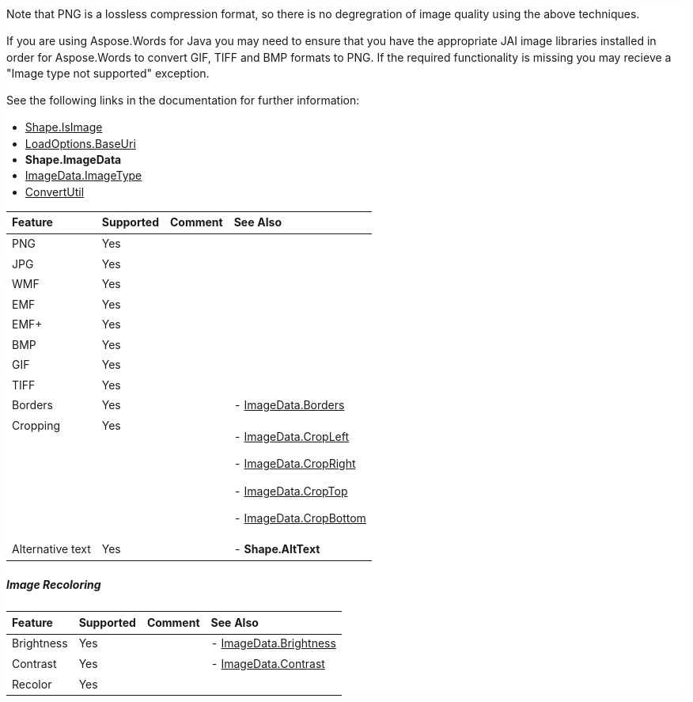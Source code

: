 Note that PNG is a lossless compression format, so there is no degregration of image quality using the above techniques.

If you are using Aspose.Words for Java you may need to ensure that you have the appropriate JAI image libraries installed in order for Aspose.Words to convert GIF, TIFF and BMP formats to PNG. If the required functionality is missing you may recieve a "Image type not supported" exception.

See the following links in the documentation for further information:

- [Shape.IsImage](https://apireference.aspose.com/words/net/aspose.words.drawing/shapebase/properties/isimage.html)
- [LoadOptions.BaseUri](https://apireference.aspose.com/words/net/aspose.words/loadoptions/properties/baseuri.html)
- **Shape.ImageData**
- [ImageData.ImageType](https://apireference.aspose.com/words/net/aspose.words.drawing/imagedata/properties/imagetype.html)
- [ConvertUtil](https://apireference.aspose.com/words/net/aspose.words/convertutil/properties/.html)

|**Feature**|**Supported**|**Comment**|**See Also**|
| :- | :- | :- | :- |
|PNG |Yes | | |
|JPG |Yes | | |
|WMF |Yes | | |
|EMF |Yes | | |
|EMF+ |Yes | | |
|BMP |Yes | | |
|GIF |Yes | | |
|TIFF |Yes | | |
|Borders |Yes | |- [ImageData.Borders](https://apireference.aspose.com/words/net/aspose.words.drawing/imagedata/properties/borders.html)|
|Cropping |Yes | |<p>- [ImageData.CropLeft](https://apireference.aspose.com/words/net/aspose.words.drawing/imagedata/properties/cropleft.html) </p><p>- [ImageData.CropRight](https://apireference.aspose.com/words/net/aspose.words.drawing/imagedata/properties/cropright.html) </p><p>- [ImageData.CropTop](https://apireference.aspose.com/words/net/aspose.words.drawing/imagedata/properties/croptop.html) </p><p>- [ImageData.CropBottom](https://apireference.aspose.com/words/net/aspose.words.drawing/imagedata/properties/cropbottom.html)</p>|
|Alternative text |Yes | |- **Shape.AltText**|

##### **Image Recoloring**

|**Feature**|**Supported**|**Comment**|**See Also**|
| :- | :- | :- | :- |
|Brightness |Yes | |- [ImageData.Brightness](https://apireference.aspose.com/words/net/aspose.words.drawing/imagedata/properties/brightness.html)|
|Contrast |Yes | |- [ImageData.Contrast](https://apireference.aspose.com/words/net/aspose.words.drawing/imagedata/properties/contrast.html)|
|Recolor |Yes | | |
